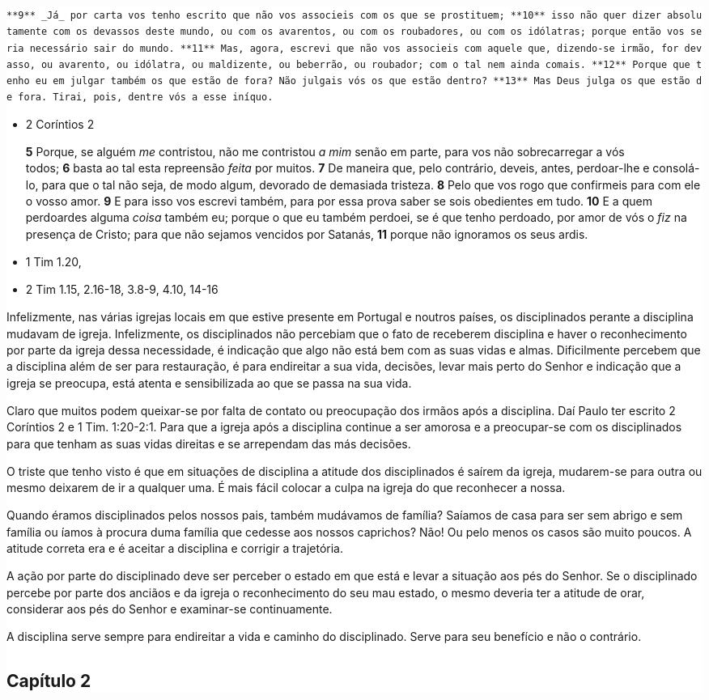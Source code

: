     **9** _Já_ por carta vos tenho escrito que não vos associeis com os que se prostituem; **10** isso não quer dizer absolutamente com os devassos deste mundo, ou com os avarentos, ou com os roubadores, ou com os idólatras; porque então vos seria necessário sair do mundo. **11** Mas, agora, escrevi que não vos associeis com aquele que, dizendo-se irmão, for devasso, ou avarento, ou idólatra, ou maldizente, ou beberrão, ou roubador; com o tal nem ainda comais. **12** Porque que tenho eu em julgar também os que estão de fora? Não julgais vós os que estão dentro? **13** Mas Deus julga os que estão de fora. Tirai, pois, dentre vós a esse iníquo.
    

- 2 Coríntios 2
    
    **5** Porque, se alguém _me_ contristou, não me contristou _a mim_ senão em parte, para vos não sobrecarregar a vós todos; **6** basta ao tal esta repreensão _feita_ por muitos. **7** De maneira que, pelo contrário, deveis, antes, perdoar-lhe e consolá-lo, para que o tal não seja, de modo algum, devorado de demasiada tristeza. **8** Pelo que vos rogo que confirmeis para com ele o vosso amor. **9** E para isso vos escrevi também, para por essa prova saber se sois obedientes em tudo. **10** E a quem perdoardes alguma _coisa_ também eu; porque o que eu também perdoei, se é que tenho perdoado, por amor de vós o _fiz_ na presença de Cristo; para que não sejamos vencidos por Satanás, **11** porque não ignoramos os seus ardis.
    

- 1 Tim 1.20,

- 2 Tim 1.15, 2.16-18, 3.8-9, 4.10, 14-16

Infelizmente, nas várias igrejas locais em que estive presente em Portugal e noutros países, os disciplinados perante a disciplina mudavam de igreja. Infelizmente, os disciplinados não percebiam que o fato de receberem disciplina e haver o reconhecimento por parte da igreja dessa necessidade, é indicação que algo não está bem com as suas vidas e almas. Dificilmente percebem que a disciplina além de ser para restauração, é para endireitar a sua vida, decisões, levar mais perto do Senhor e indicação que a igreja se preocupa, está atenta e sensibilizada ao que se passa na sua vida.

Claro que muitos podem queixar-se por falta de contato ou preocupação dos irmãos após a disciplina. Daí Paulo ter escrito 2 Coríntios 2 e 1 Tim. 1:20-2:1. Para que a igreja após a disciplina continue a ser amorosa e a preocupar-se com os disciplinados para que tenham as suas vidas direitas e se arrependam das más decisões.

O triste que tenho visto é que em situações de disciplina a atitude dos disciplinados é saírem da igreja, mudarem-se para outra ou mesmo deixarem de ir a qualquer uma. É mais fácil colocar a culpa na igreja do que reconhecer a nossa.

Quando éramos disciplinados pelos nossos pais, também mudávamos de família? Saíamos de casa para ser sem abrigo e sem família ou íamos à procura duma família que cedesse aos nossos caprichos? Não! Ou pelo menos os casos são muito poucos. A atitude correta era e é aceitar a disciplina e corrigir a trajetória.

A ação por parte do disciplinado deve ser perceber o estado em que está e levar a situação aos pés do Senhor. Se o disciplinado percebe por parte dos anciãos e da igreja o reconhecimento do seu mau estado, o mesmo deveria ter a atitude de orar, considerar aos pés do Senhor e examinar-se continuamente.

A disciplina serve sempre para endireitar a vida e caminho do disciplinado. Serve para seu benefício e não o contrário.

## Capítulo 2

